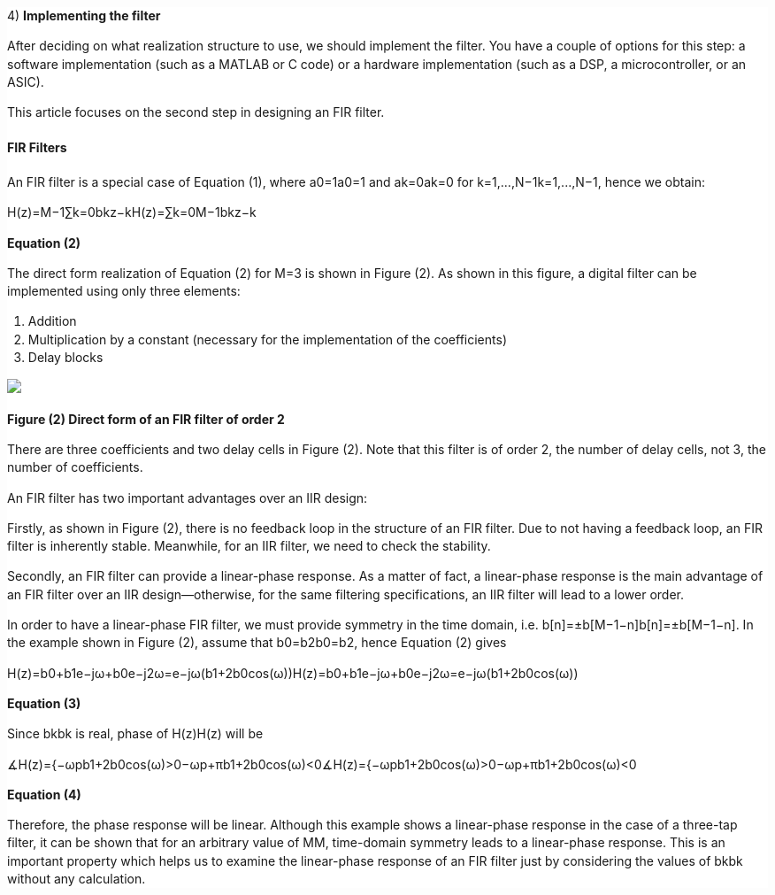 4\) **Implementing the filter**

After deciding on what realization structure to use, we should implement the filter. You have a couple of options for this step: a software implementation \(such as a MATLAB or C code\) or a hardware implementation \(such as a DSP, a microcontroller, or an ASIC\).

This article focuses on the second step in designing an FIR filter.

#### FIR Filters

An FIR filter is a special case of Equation \(1\), where a0=1a0=1 and ak=0ak=0 for k=1,...,N−1k=1,...,N−1, hence we obtain:

H\(z\)=M−1∑k=0bkz−kH\(z\)=∑k=0M−1bkz−k

**Equation \(2\)**

The direct form realization of Equation \(2\) for M=3 is shown in Figure \(2\). As shown in this figure, a digital filter can be implemented using only three elements: 

1. Addition
2. Multiplication by a constant \(necessary for the implementation of the coefficients\)
3. Delay blocks

![](https://www.allaboutcircuits.com/uploads/articles/Fig2_1.jpg)

**Figure \(2\) Direct form of an FIR filter of order 2**

There are three coefficients and two delay cells in Figure \(2\). Note that this filter is of order 2, the number of delay cells, not 3, the number of coefficients.

An FIR filter has two important advantages over an IIR design:

Firstly, as shown in Figure \(2\), there is no feedback loop in the structure of an FIR filter. Due to not having a feedback loop, an FIR filter is inherently stable. Meanwhile, for an IIR filter, we need to check the stability.

Secondly, an FIR filter can provide a linear-phase response. As a matter of fact, a linear-phase response is the main advantage of an FIR filter over an IIR design—otherwise, for the same filtering specifications, an IIR filter will lead to a lower order.

In order to have a linear-phase FIR filter, we must provide symmetry in the time domain, i.e. b\[n\]=±b\[M−1−n\]b\[n\]=±b\[M−1−n\]. In the example shown in Figure \(2\), assume that b0=b2b0=b2, hence Equation \(2\) gives

H\(z\)=b0+b1e−jω+b0e−j2ω=e−jω\(b1+2b0cos\(ω\)\)H\(z\)=b0+b1e−jω+b0e−j2ω=e−jω\(b1+2b0cos⁡\(ω\)\)

**Equation \(3\)**

Since bkbk is real, phase of H\(z\)H\(z\) will be

∡H\(z\)={−ωpb1+2b0cos\(ω\)&gt;0−ωp+πb1+2b0cos\(ω\)&lt;0∡H\(z\)={−ωpb1+2b0cos\(ω\)&gt;0−ωp+πb1+2b0cos\(ω\)&lt;0

**Equation \(4\)**

Therefore, the phase response will be linear. Although this example shows a linear-phase response in the case of a three-tap filter, it can be shown that for an arbitrary value of MM, time-domain symmetry leads to a linear-phase response. This is an important property which helps us to examine the linear-phase response of an FIR filter just by considering the values of bkbk without any calculation.
